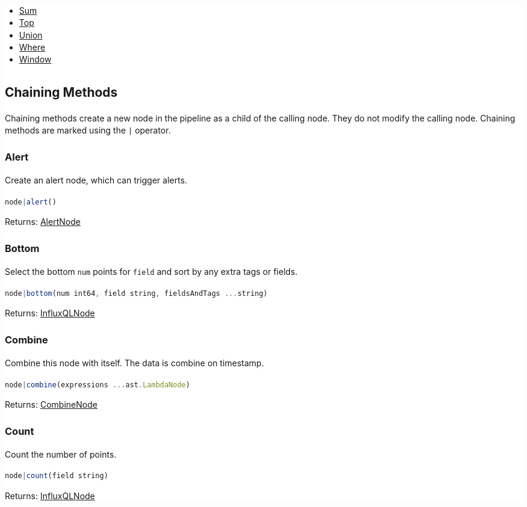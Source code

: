 -	[Sum](/kapacitor/v1.0/nodes/no_op_node/#sum)
-	[Top](/kapacitor/v1.0/nodes/no_op_node/#top)
-	[Union](/kapacitor/v1.0/nodes/no_op_node/#union)
-	[Where](/kapacitor/v1.0/nodes/no_op_node/#where)
-	[Window](/kapacitor/v1.0/nodes/no_op_node/#window)

Chaining Methods
----------------

Chaining methods create a new node in the pipeline as a child of the calling node.
They do not modify the calling node.
Chaining methods are marked using the `|` operator.


### Alert

Create an alert node, which can trigger alerts. 


```javascript
node|alert()
```

Returns: [AlertNode](/kapacitor/v1.0/nodes/alert_node/)


### Bottom

Select the bottom `num` points for `field` and sort by any extra tags or fields. 


```javascript
node|bottom(num int64, field string, fieldsAndTags ...string)
```

Returns: [InfluxQLNode](/kapacitor/v1.0/nodes/influx_q_l_node/)


### Combine

Combine this node with itself. The data is combine on timestamp. 


```javascript
node|combine(expressions ...ast.LambdaNode)
```

Returns: [CombineNode](/kapacitor/v1.0/nodes/combine_node/)


### Count

Count the number of points. 


```javascript
node|count(field string)
```

Returns: [InfluxQLNode](/kapacitor/v1.0/nodes/influx_q_l_node/)

